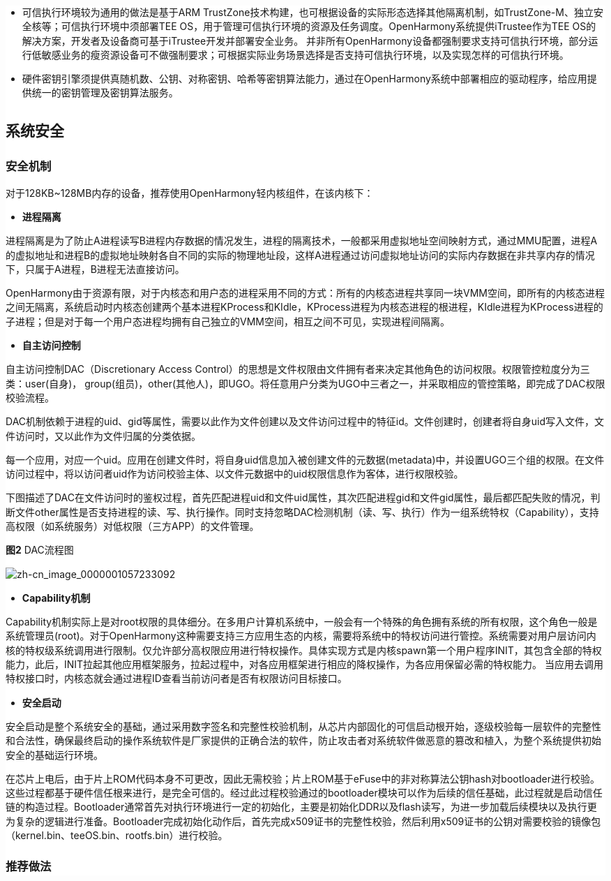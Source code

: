 - 可信执行环境较为通用的做法是基于ARM TrustZone技术构建，也可根据设备的实际形态选择其他隔离机制，如TrustZone-M、独立安全核等；可信执行环境中须部署TEE OS，用于管理可信执行环境的资源及任务调度。OpenHarmony系统提供iTrustee作为TEE OS的解决方案，开发者及设备商可基于iTrustee开发并部署安全业务。
  并非所有OpenHarmony设备都强制要求支持可信执行环境，部分运行低敏感业务的瘦资源设备可不做强制要求；可根据实际业务场景选择是否支持可信执行环境，以及实现怎样的可信执行环境。

- 硬件密钥引擎须提供真随机数、公钥、对称密钥、哈希等密钥算法能力，通过在OpenHarmony系统中部署相应的驱动程序，给应用提供统一的密钥管理及密钥算法服务。


## 系统安全


### 安全机制

对于128KB~128MB内存的设备，推荐使用OpenHarmony轻内核组件，在该内核下：

-  **进程隔离** 

  进程隔离是为了防止A进程读写B进程内存数据的情况发生，进程的隔离技术，一般都采用虚拟地址空间映射方式，通过MMU配置，进程A的虚拟地址和进程B的虚拟地址映射各自不同的实际的物理地址段，这样A进程通过访问虚拟地址访问的实际内存数据在非共享内存的情况下，只属于A进程，B进程无法直接访问。

  OpenHarmony由于资源有限，对于内核态和用户态的进程采用不同的方式：所有的内核态进程共享同一块VMM空间，即所有的内核态进程之间无隔离，系统启动时内核态创建两个基本进程KProcess和KIdle，KProcess进程为内核态进程的根进程，KIdle进程为KProcess进程的子进程；但是对于每一个用户态进程均拥有自己独立的VMM空间，相互之间不可见，实现进程间隔离。

-  **自主访问控制** 

  自主访问控制DAC（Discretionary Access Control）的思想是文件权限由文件拥有者来决定其他角色的访问权限。权限管控粒度分为三类：user(自身)， group(组员)，other(其他人)，即UGO。将任意用户分类为UGO中三者之一，并采取相应的管控策略，即完成了DAC权限校验流程。

  DAC机制依赖于进程的uid、gid等属性，需要以此作为文件创建以及文件访问过程中的特征id。文件创建时，创建者将自身uid写入文件，文件访问时，又以此作为文件归属的分类依据。

  每一个应用，对应一个uid。应用在创建文件时，将自身uid信息加入被创建文件的元数据(metadata)中，并设置UGO三个组的权限。在文件访问过程中，将以访问者uid作为访问校验主体、以文件元数据中的uid权限信息作为客体，进行权限校验。

  下图描述了DAC在文件访问时的鉴权过程，首先匹配进程uid和文件uid属性，其次匹配进程gid和文件gid属性，最后都匹配失败的情况，判断文件other属性是否支持进程的读、写、执行操作。同时支持忽略DAC检测机制（读、写、执行）作为一组系统特权（Capability），支持高权限（如系统服务）对低权限（三方APP）的文件管理。

**图2** DAC流程图
    
![zh-cn_image_0000001057233092](figures/zh-cn_image_0000001057233092.png)

-  **Capability机制** 

  Capability机制实际上是对root权限的具体细分。在多用户计算机系统中，一般会有一个特殊的角色拥有系统的所有权限，这个角色一般是系统管理员(root)。对于OpenHarmony这种需要支持三方应用生态的内核，需要将系统中的特权访问进行管控。系统需要对用户层访问内核的特权级系统调用进行限制。仅允许部分高权限应用进行特权操作。具体实现方式是内核spawn第一个用户程序INIT，其包含全部的特权能力，此后，INIT拉起其他应用框架服务，拉起过程中，对各应用框架进行相应的降权操作，为各应用保留必需的特权能力。 当应用去调用特权接口时，内核态就会通过进程ID查看当前访问者是否有权限访问目标接口。

-  **安全启动** 

  安全启动是整个系统安全的基础，通过采用数字签名和完整性校验机制，从芯片内部固化的可信启动根开始，逐级校验每一层软件的完整性和合法性，确保最终启动的操作系统软件是厂家提供的正确合法的软件，防止攻击者对系统软件做恶意的篡改和植入，为整个系统提供初始安全的基础运行环境。

  在芯片上电后，由于片上ROM代码本身不可更改，因此无需校验；片上ROM基于eFuse中的非对称算法公钥hash对bootloader进行校验。这些过程都基于硬件信任根来进行，是完全可信的。经过此过程校验通过的bootloader模块可以作为后续的信任基础，此过程就是启动信任链的构造过程。Bootloader通常首先对执行环境进行一定的初始化，主要是初始化DDR以及flash读写，为进一步加载后续模块以及执行更为复杂的逻辑进行准备。Bootloader完成初始化动作后，首先完成x509证书的完整性校验，然后利用x509证书的公钥对需要校验的镜像包（kernel.bin、teeOS.bin、rootfs.bin）进行校验。


### 推荐做法
